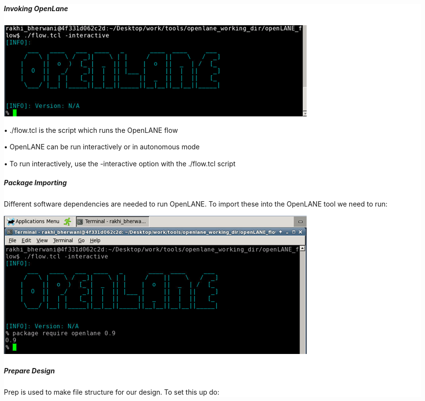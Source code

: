 
##### Invoking OpenLane



![alt text](https://github.com/rakhibherwani/Adavnced-OpenLANE-Workshop/blob/master/Day-1/3.png)  
 
 
 
•	./flow.tcl is the script which runs the OpenLANE flow

•	OpenLANE can be run interactively or in autonomous mode

•	To run interactively, use the -interactive option with the ./flow.tcl script

 
 
##### Package Importing
Different software dependencies are needed to run OpenLANE. To import these into the OpenLANE tool we need to run:




![alt text](https://github.com/rakhibherwani/Adavnced-OpenLANE-Workshop/blob/master/Day-1/4.png)  
 
 
 
##### Prepare Design
 
Prep is used to make file structure for our design. To set this up do:

